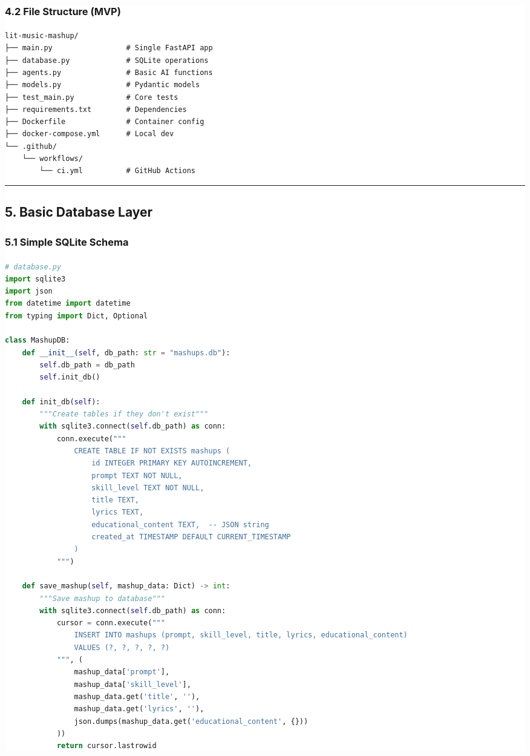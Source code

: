 ### 4.2 File Structure (MVP)

```
lit-music-mashup/
├── main.py                 # Single FastAPI app
├── database.py             # SQLite operations
├── agents.py               # Basic AI functions
├── models.py               # Pydantic models
├── test_main.py            # Core tests
├── requirements.txt        # Dependencies
├── Dockerfile              # Container config
├── docker-compose.yml      # Local dev
└── .github/
    └── workflows/
        └── ci.yml          # GitHub Actions
```

---

## 5. Basic Database Layer

### 5.1 Simple SQLite Schema

```python
# database.py
import sqlite3
import json
from datetime import datetime
from typing import Dict, Optional

class MashupDB:
    def __init__(self, db_path: str = "mashups.db"):
        self.db_path = db_path
        self.init_db()
    
    def init_db(self):
        """Create tables if they don't exist"""
        with sqlite3.connect(self.db_path) as conn:
            conn.execute("""
                CREATE TABLE IF NOT EXISTS mashups (
                    id INTEGER PRIMARY KEY AUTOINCREMENT,
                    prompt TEXT NOT NULL,
                    skill_level TEXT NOT NULL,
                    title TEXT,
                    lyrics TEXT,
                    educational_content TEXT,  -- JSON string
                    created_at TIMESTAMP DEFAULT CURRENT_TIMESTAMP
                )
            """)
    
    def save_mashup(self, mashup_data: Dict) -> int:
        """Save mashup to database"""
        with sqlite3.connect(self.db_path) as conn:
            cursor = conn.execute("""
                INSERT INTO mashups (prompt, skill_level, title, lyrics, educational_content)
                VALUES (?, ?, ?, ?, ?)
            """, (
                mashup_data['prompt'],
                mashup_data['skill_level'],
                mashup_data.get('title', ''),
                mashup_data.get('lyrics', ''),
                json.dumps(mashup_data.get('educational_content', {}))
            ))
            return cursor.lastrowid
```